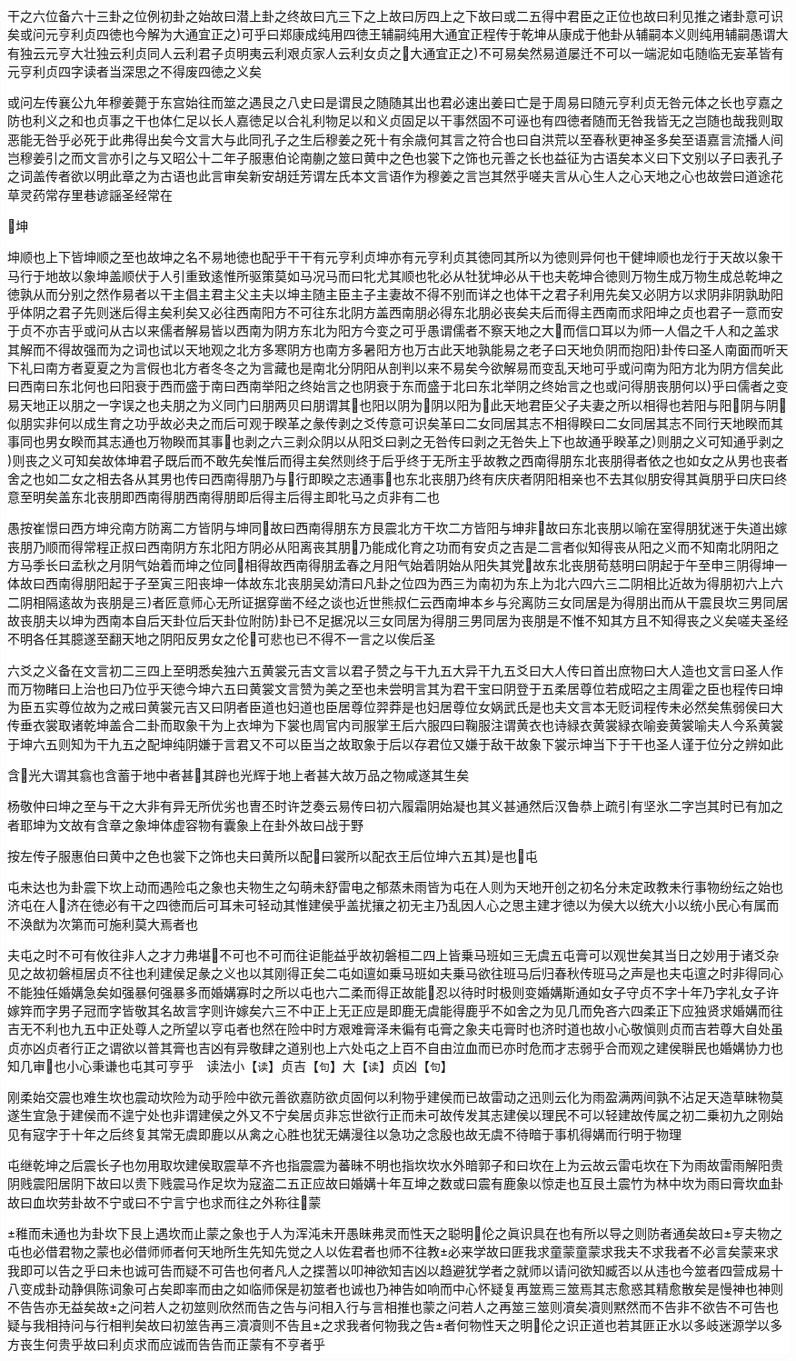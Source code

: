 干之六位备六十三卦之位例初卦之始故曰潜上卦之终故曰亢三下之上故曰厉四上之下故曰或二五得中君臣之正位也故曰利见推之诸卦意可识矣或问元亨利贞四徳也今解为大通宜正之可乎曰郑康成纯用四徳王辅嗣纯用大通宜正程传于乾坤从康成于他卦从辅嗣本义则纯用辅嗣愚谓大有独云元亨大壮独云利贞同人云利君子贞明夷云利艰贞家人云利女贞之大通宜正之不可易矣然易道屡迁不可以一端泥如屯随临无妄革皆有元亨利贞四字读者当深思之不得废四徳之义矣  

或问左传襄公九年穆姜薨于东宫始往而筮之遇艮之八史曰是谓艮之随随其出也君必速出姜曰亡是于周易曰随元亨利贞无咎元体之长也亨嘉之防也利义之和也贞事之干也体仁足以长人嘉徳足以合礼利物足以和义贞固足以干事然固不可诬也有四徳者随而无咎我皆无之岂随也哉我则取恶能无咎乎必死于此弗得出矣今文言大与此同孔子之生后穆姜之死十有余歳何其言之符合也曰自洪荒以至春秋更神圣多矣至语嘉言流播人间岂穆姜引之而文言亦引之与又昭公十二年子服惠伯论南蒯之筮曰黄中之色也裳下之饰也元善之长也益征为古语矣本义曰下文别以子曰表孔子之词盖传者欲以明此章之为古语也此言审矣新安胡廷芳谓左氏本文言语作为穆姜之言岂其然乎嗟夫言从心生人之心天地之心也故尝曰道途花草灵药常存里巷谚謡圣经常在  

坤  

坤顺也上下皆坤顺之至也故坤之名不易地徳也配乎干干有元亨利贞坤亦有元亨利贞其徳同其所以为徳则异何也干健坤顺也龙行于天故以象干马行于地故以象坤盖顺伏于人引重致逺惟所驱策莫如马况马而曰牝尤其顺也牝必从牡犹坤必从干也夫乾坤合徳则万物生成万物生成总乾坤之徳孰从而分别之然作易者以干主倡主君主父主夫以坤主随主臣主子主妻故不得不别而详之也体干之君子利用先矣又必阴方以求阴非阴孰助阳乎体阴之君子先则迷后得主矣利矣又必往西南阳方不可往东北阴方盖西南朋必得东北朋必丧矣夫后而得主西南而求阳坤之贞也君子一意而安于贞不亦吉乎或问从古以来儒者解易皆以西南为阴方东北为阳方今变之可乎愚谓儒者不察天地之大而信口耳以为师一人倡之千人和之盖求其解而不得故强而为之词也试以天地观之北方多寒阴方也南方多暑阳方也万古此天地孰能易之老子曰天地负阴而抱阳卦传曰圣人南面而听天下礼曰南方者夏夏之为言假也北方者冬冬之为言藏也是南北分阴阳从剖判以来不易矣今欲解易而变乱天地可乎或问南为阳方北为阴方信矣此曰西南曰东北何也曰阳衰于西而盛于南曰西南举阳之终始言之也阴衰于东而盛于北曰东北举阴之终始言之也或问得朋丧朋何以乎曰儒者之变易天地正以朋之一字误之也夫朋之为义同门曰朋两贝曰朋谓其也阳以阴为阴以阳为此天地君臣父子夫妻之所以相得也若阳与阳阴与阴似朋实非何以成生育之功乎故必夬之而后可观于睽革之彖传剥之爻传意可识矣革曰二女同居其志不相得睽曰二女同居其志不同行天地睽而其事同也男女睽而其志通也万物睽而其事也剥之六三剥众阴以从阳爻曰剥之无咎传曰剥之无咎失上下也故通乎睽革之则朋之义可知通乎剥之则丧之义可知矣故体坤君子既后而不敢先矣惟后而得主矣然则终于后乎终于无所主乎故教之西南得朋东北丧朋得者依之也如女之从男也丧者舍之也如二女之相去各从其男也传曰西南得朋乃与行即睽之志通事也东北丧朋乃终有庆庆者阴阳相亲也不去其似朋安得其眞朋乎曰庆曰终意至明矣盖东北丧朋即西南得朋西南得朋即后得主后得主即牝马之贞非有二也  

愚按崔憬曰西方坤兊南方防离二方皆阴与坤同故曰西南得朋东方艮震北方干坎二方皆阳与坤非故曰东北丧朋以喻在室得朋犹迷于失道出嫁丧朋乃顺而得常程正叔曰西南阴方东北阳方阴必从阳离丧其朋乃能成化育之功而有安贞之吉是二言者似知得丧从阳之义而不知南北阴阳之方马季长曰孟秋之月阴气始着而坤之位同相得故西南得朋孟春之月阳气始着阴始从阳失其党故东北丧朋荀慈明曰阴起于午至申三阴得坤一体故曰西南得朋阳起于子至寅三阳丧坤一体故东北丧朋吴幼清曰凡卦之位四为西三为南初为东上为北六四六三二阴相比近故为得朋初六上六二阴相隔逺故为丧朋是三者匠意师心无所证据穿凿不经之谈也近世熊叔仁云西南坤本乡与兊离防三女同居是为得朋出而从干震艮坎三男同居故丧朋夫以坤为西南本自后天卦位后天卦位附防卦已不足据况以三女同居为得朋三男同居为丧朋是不惟不知其方且不知得丧之义矣嗟夫圣经不明各任其臆遂至翻天地之阴阳反男女之伦可悲也已不得不一言之以俟后圣  

六爻之义备在文言初二三四上至明悉矣独六五黄裳元吉文言以君子赞之与干九五大异干九五爻曰大人传曰首出庶物曰大人造也文言曰圣人作而万物睹曰上治也曰乃位乎天徳今坤六五曰黄裳文言赞为美之至也未尝明言其为君干宝曰阴登于五柔居尊位若成昭之主周霍之臣也程传曰坤为臣五实尊位故为之戒曰黄裳元吉又曰阴者臣道也妇道也臣居尊位羿莽是也妇居尊位女娲武氏是也夫文言本无贬词程传未必然矣焦弱侯曰大传垂衣裳取诸乾坤盖合二卦而取象干为上衣坤为下裳也周官内司服掌王后六服四曰鞠服注谓黄衣也诗緑衣黄裳緑衣喻妾黄裳喻夫人今系黄裳于坤六五则知为干九五之配坤纯阴嫌于言君又不可以臣当之故取象于后以存君位又嫌于敌干故象下裳示坤当下于干也圣人谨于位分之辨如此  

含光大谓其翕也含蓄于地中者甚其辟也光辉于地上者甚大故万品之物咸遂其生矣  

杨敬仲曰坤之至与干之大非有异无所优劣也曺丕时许芝奏云易传曰初六履霜阴始凝也其义甚通然后汉鲁恭上疏引有坚氷二字岂其时已有加之者耶坤为文故有含章之象坤体虚容物有囊象上在卦外故曰战于野  

按左传子服惠伯曰黄中之色也裳下之饰也夫曰黄所以配曰裳所以配衣王后位坤六五其是也屯  

屯未达也为卦震下坎上动而遇险屯之象也夫物生之勾萌未舒雷电之郁蒸未雨皆为屯在人则为天地开创之初名分未定政教未行事物纷纭之始也济屯在人济在徳必有干之四徳而后可耳未可轻动其惟建侯乎盖扰攘之初无主乃乱因人心之思主建才徳以为侯大以统大小以统小民心有属而不涣猷为次第而可施利莫大焉者也  

夫屯之时不可有攸往非人之才力弗堪不可也不可而往讵能益乎故初磐桓二四上皆乗马班如三无虞五屯膏可以观世矣其当日之妙用于诸爻杂见之故初磐桓居贞不往也利建侯足彖之义也以其刚得正矣二屯如邅如乗马班如夫乗马欲往班马后归春秋传班马之声是也夫屯邅之时非得同心不能独任婚媾急矣如强暴何强暴多而婚媾寡时之所以屯也六二柔而得正故能忍以待时时极则变婚媾斯通如女子守贞不字十年乃字礼女子许嫁筓而字男子冠而字皆敬其名故言字则许嫁矣六三不中正上无正应是即鹿无虞能得鹿乎不如舍之为见几而免吝六四柔正下应独贤求婚媾而往吉无不利也九五中正处尊人之所望以亨屯者也然在险中时方艰难膏泽未徧有屯膏之象夫屯膏时也济时道也故小心敬愼则贞而吉若尊大自处虽贞亦凶贞者行正之谓欲以普其膏也吉凶有异敬肆之道别也上六处屯之上百不自由泣血而已亦时危而才志弱乎合而观之建侯聨民也婚媾协力也知几审也小心秉谦也屯其可亨乎　读法小【`读`】贞吉【`句`】大【`读`】贞凶【`句`】  

刚柔始交震也难生坎也震动坎险为动乎险中欲元善欲嘉防欲贞固何以利物乎建侯而已故雷动之迅则云化为雨盈满两间孰不沾足天造草昧物莫遂生宜急于建侯而不遑宁处也非谓建侯之外又不宁矣居贞非忘世欲行正而未可故传发其志建侯以理民不可以轻建故传属之初二乗初九之刚始见有寇字于十年之后终复其常无虞即鹿以从禽之心胜也犹无媾漫往以急功之念殷也故无虞不待暗于事机得媾而行明于物理  

屯继乾坤之后震长子也勿用取坎建侯取震草不齐也指震震为蕃昧不明也指坎坎水外暗郭子和曰坎在上为云故云雷屯坎在下为雨故雷雨解阳贵阴贱震阳居阴下故曰以贵下贱震马作足坎为寇盗二五正应故曰婚媾十年互坤之数或曰震有鹿象以惊走也互艮土震竹为林中坎为雨曰膏坎血卦故曰血坎劳卦故不宁或曰不宁言宁也求而往之外称往蒙  

稚而未通也为卦坎下艮上遇坎而止蒙之象也于人为浑沌未开愚昧弗灵而性天之聪明伦之眞识具在也有所以导之则防者通矣故曰亨夫物之屯也必借君物之蒙也必借师师者何天地所生先知先觉之人以佐君者也师不往教必来学故曰匪我求童蒙童蒙求我夫不求我者不必言矣蒙来求我即可以告之乎曰未也诚可告而疑不可告也何者凡人之揲蓍以叩神欲知吉凶以趋避犹学者之就师以请问欲知臧否以从违也今筮者四营成易十八变成卦动静俱陈词象可占矣即率而由之如临师保是初筮者也诚也乃神告如响而中心怀疑复再筮焉三筮焉其志愈惑其精愈散矣是慢神也神则不告告亦无益矣故之问若人之初筮则欣然而告之告与问相入行与言相推也蒙之问若人之再筮三筮则凟矣凟则黙然而不告非不欲告不可告也疑与我相持问与行相判矣故曰初筮告再三凟凟则不告且之求我者何物我之告者何物性天之明伦之识正道也若其匪正水以多岐迷源学以多方丧生何贵乎故曰利贞求而应诚而告告而正蒙有不亨者乎  
